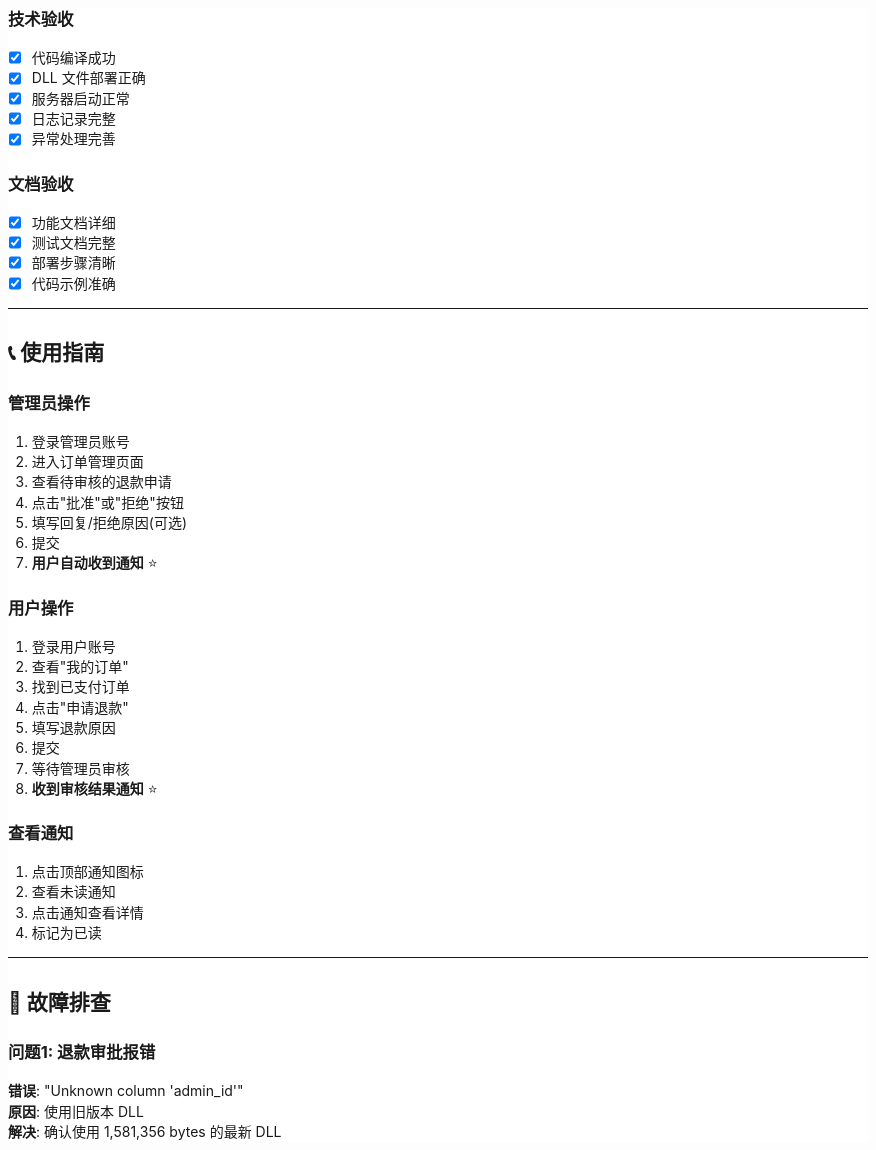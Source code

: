 ### 技术验收
- [x] 代码编译成功
- [x] DLL 文件部署正确
- [x] 服务器启动正常
- [x] 日志记录完整
- [x] 异常处理完善

### 文档验收
- [x] 功能文档详细
- [x] 测试文档完整
- [x] 部署步骤清晰
- [x] 代码示例准确

---

## 📞 使用指南

### 管理员操作
1. 登录管理员账号
2. 进入订单管理页面
3. 查看待审核的退款申请
4. 点击"批准"或"拒绝"按钮
5. 填写回复/拒绝原因(可选)
6. 提交
7. **用户自动收到通知** ⭐

### 用户操作
1. 登录用户账号
2. 查看"我的订单"
3. 找到已支付订单
4. 点击"申请退款"
5. 填写退款原因
6. 提交
7. 等待管理员审核
8. **收到审核结果通知** ⭐

### 查看通知
1. 点击顶部通知图标
2. 查看未读通知
3. 点击通知查看详情
4. 标记为已读

---

## 🐛 故障排查

### 问题1: 退款审批报错
**错误**: "Unknown column 'admin_id'"  
**原因**: 使用旧版本 DLL  
**解决**: 确认使用 1,581,356 bytes 的最新 DLL
